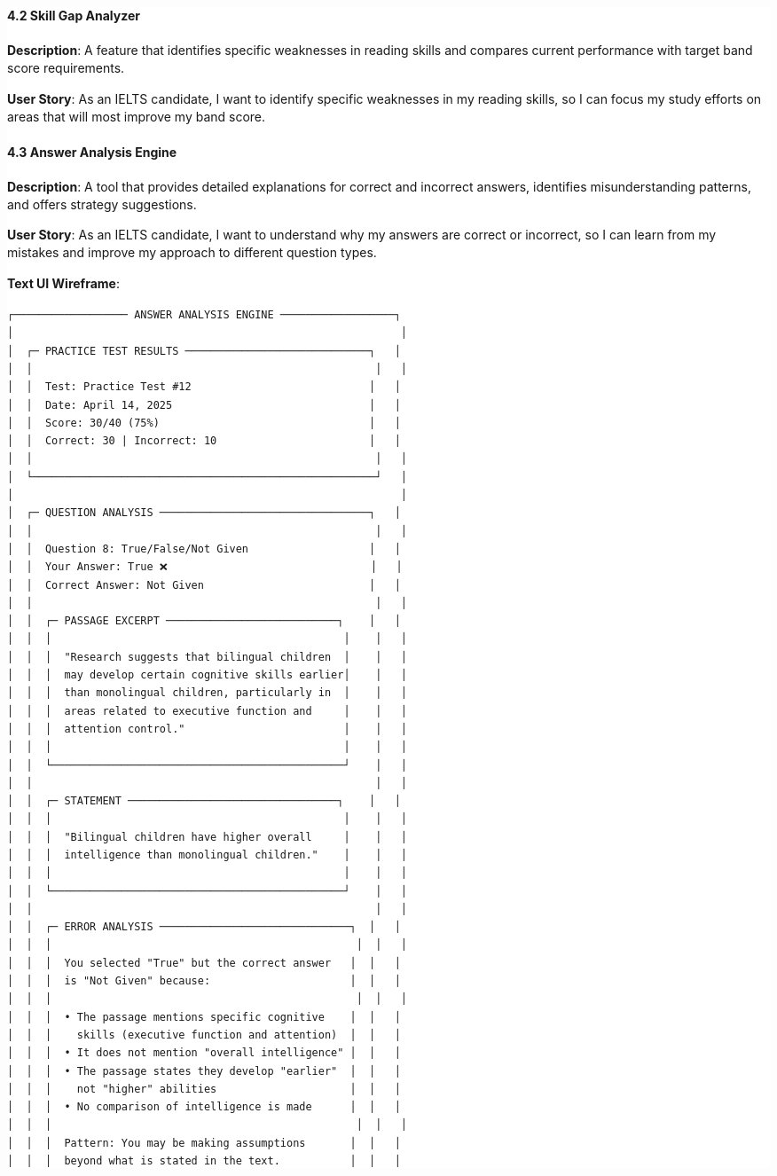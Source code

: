 #### 4.2 Skill Gap Analyzer

**Description**: A feature that identifies specific weaknesses in reading skills and compares current performance with target band score requirements.

**User Story**: As an IELTS candidate, I want to identify specific weaknesses in my reading skills, so I can focus my study efforts on areas that will most improve my band score.

#### 4.3 Answer Analysis Engine

**Description**: A tool that provides detailed explanations for correct and incorrect answers, identifies misunderstanding patterns, and offers strategy suggestions.

**User Story**: As an IELTS candidate, I want to understand why my answers are correct or incorrect, so I can learn from my mistakes and improve my approach to different question types.

**Text UI Wireframe**:
```
┌────────────────── ANSWER ANALYSIS ENGINE ──────────────────┐
│                                                             │
│  ┌─ PRACTICE TEST RESULTS ─────────────────────────────┐   │
│  │                                                      │   │
│  │  Test: Practice Test #12                            │   │
│  │  Date: April 14, 2025                               │   │
│  │  Score: 30/40 (75%)                                 │   │
│  │  Correct: 30 | Incorrect: 10                        │   │
│  │                                                      │   │
│  └──────────────────────────────────────────────────────┘   │
│                                                             │
│  ┌─ QUESTION ANALYSIS ─────────────────────────────────┐   │
│  │                                                      │   │
│  │  Question 8: True/False/Not Given                   │   │
│  │  Your Answer: True ❌                                │   │
│  │  Correct Answer: Not Given                          │   │
│  │                                                      │   │
│  │  ┌─ PASSAGE EXCERPT ───────────────────────────┐    │   │
│  │  │                                              │    │   │
│  │  │  "Research suggests that bilingual children  │    │   │
│  │  │  may develop certain cognitive skills earlier│    │   │
│  │  │  than monolingual children, particularly in  │    │   │
│  │  │  areas related to executive function and     │    │   │
│  │  │  attention control."                         │    │   │
│  │  │                                              │    │   │
│  │  └──────────────────────────────────────────────┘    │   │
│  │                                                      │   │
│  │  ┌─ STATEMENT ─────────────────────────────────┐    │   │
│  │  │                                              │    │   │
│  │  │  "Bilingual children have higher overall     │    │   │
│  │  │  intelligence than monolingual children."    │    │   │
│  │  │                                              │    │   │
│  │  └──────────────────────────────────────────────┘    │   │
│  │                                                      │   │
│  │  ┌─ ERROR ANALYSIS ──────────────────────────────┐  │   │
│  │  │                                                │  │   │
│  │  │  You selected "True" but the correct answer   │  │   │
│  │  │  is "Not Given" because:                      │  │   │
│  │  │                                                │  │   │
│  │  │  • The passage mentions specific cognitive    │  │   │
│  │  │    skills (executive function and attention)  │  │   │
│  │  │  • It does not mention "overall intelligence" │  │   │
│  │  │  • The passage states they develop "earlier"  │  │   │
│  │  │    not "higher" abilities                     │  │   │
│  │  │  • No comparison of intelligence is made      │  │   │
│  │  │                                                │  │   │
│  │  │  Pattern: You may be making assumptions       │  │   │
│  │  │  beyond what is stated in the text.           │  │   │
```
